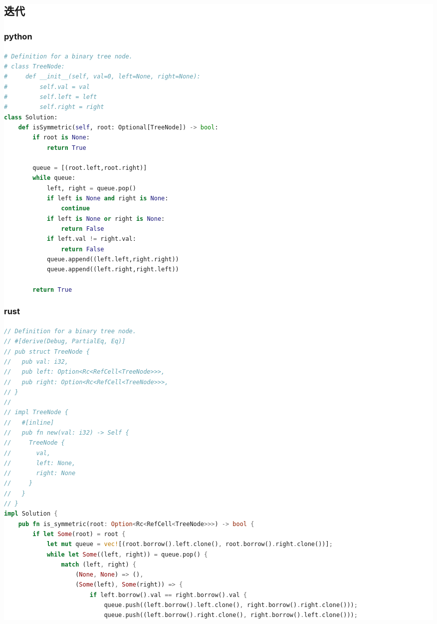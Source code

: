 ## 迭代 

### python

```python
# Definition for a binary tree node.
# class TreeNode:
#     def __init__(self, val=0, left=None, right=None):
#         self.val = val
#         self.left = left
#         self.right = right
class Solution:
    def isSymmetric(self, root: Optional[TreeNode]) -> bool:
        if root is None:
            return True
        
        queue = [(root.left,root.right)]
        while queue:
            left, right = queue.pop()
            if left is None and right is None:
                continue
            if left is None or right is None:
                return False
            if left.val != right.val:
                return False
            queue.append((left.left,right.right))
            queue.append((left.right,right.left))

        return True
```

### rust

```rust
// Definition for a binary tree node.
// #[derive(Debug, PartialEq, Eq)]
// pub struct TreeNode {
//   pub val: i32,
//   pub left: Option<Rc<RefCell<TreeNode>>>,
//   pub right: Option<Rc<RefCell<TreeNode>>>,
// }
//
// impl TreeNode {
//   #[inline]
//   pub fn new(val: i32) -> Self {
//     TreeNode {
//       val,
//       left: None,
//       right: None
//     }
//   }
// }
impl Solution {
    pub fn is_symmetric(root: Option<Rc<RefCell<TreeNode>>>) -> bool {
        if let Some(root) = root {
            let mut queue = vec![(root.borrow().left.clone(), root.borrow().right.clone())];
            while let Some((left, right)) = queue.pop() {
                match (left, right) {
                    (None, None) => (),
                    (Some(left), Some(right)) => {
                        if left.borrow().val == right.borrow().val {
                            queue.push((left.borrow().left.clone(), right.borrow().right.clone()));
                            queue.push((left.borrow().right.clone(), right.borrow().left.clone()));
```